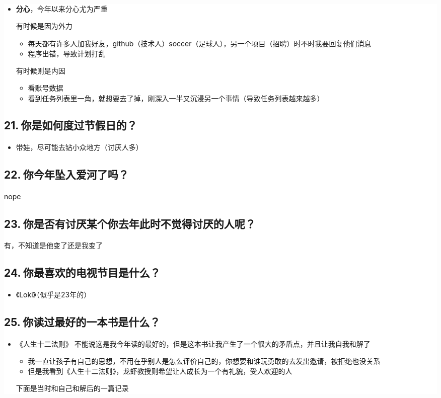 - **分心**，今年以来分心尤为严重

  有时候是因为外力

  - 每天都有许多人加我好友，github（技术人）soccer（足球人），另一个项目（招聘）时不时我要回复他们消息
  - 程序出错，导致计划打乱

  有时候则是内因

  - 看账号数据
  - 看到任务列表里一角，就想要去了掉，刚深入一半又沉浸另一个事情（导致任务列表越来越多）

## 21. 你是如何度过节假日的？

- 带娃，尽可能去钻小众地方（讨厌人多）

## 22. 你今年坠入爱河了吗？

nope

## 23. 你是否有讨厌某个你去年此时不觉得讨厌的人呢？

有，不知道是他变了还是我变了

## 24. 你最喜欢的电视节目是什么？

- 《Loki》（似乎是23年的）

## 25. 你读过最好的一本书是什么？

- 《人生十二法则》
  不能说这是我今年读的最好的，但是这本书让我产生了一个很大的矛盾点，并且让我自我和解了

  - 我一直让孩子有自己的思想，不用在乎别人是怎么评价自己的，你想要和谁玩勇敢的去发出邀请，被拒绝也没关系
  - 但是我看到《人生十二法则》，龙虾教授则希望让人成长为一个有礼貌，受人欢迎的人

  下面是当时和自己和解后的一篇记录
